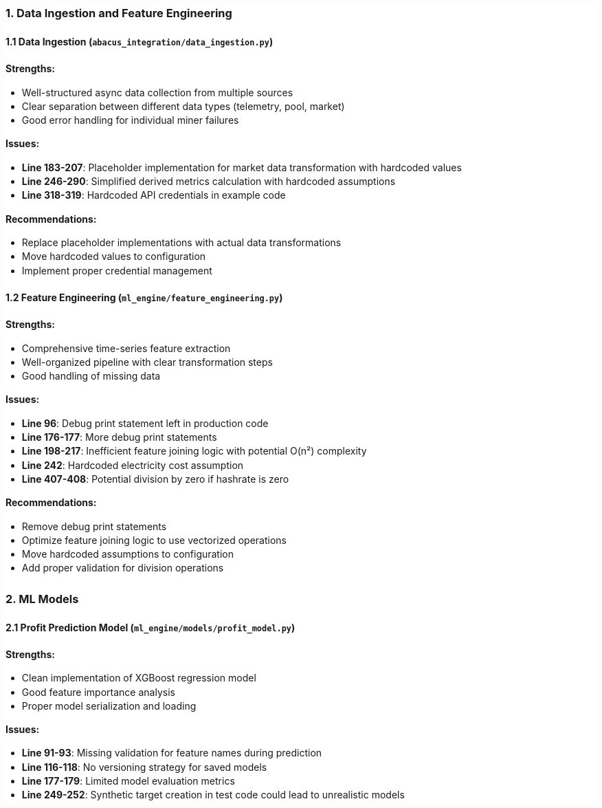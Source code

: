 ### 1. Data Ingestion and Feature Engineering

#### 1.1 Data Ingestion (`abacus_integration/data_ingestion.py`)

**Strengths:**
- Well-structured async data collection from multiple sources
- Clear separation between different data types (telemetry, pool, market)
- Good error handling for individual miner failures

**Issues:**
- **Line 183-207**: Placeholder implementation for market data transformation with hardcoded values
- **Line 246-290**: Simplified derived metrics calculation with hardcoded assumptions
- **Line 318-319**: Hardcoded API credentials in example code

**Recommendations:**
- Replace placeholder implementations with actual data transformations
- Move hardcoded values to configuration
- Implement proper credential management

#### 1.2 Feature Engineering (`ml_engine/feature_engineering.py`)

**Strengths:**
- Comprehensive time-series feature extraction
- Well-organized pipeline with clear transformation steps
- Good handling of missing data

**Issues:**
- **Line 96**: Debug print statement left in production code
- **Line 176-177**: More debug print statements
- **Line 198-217**: Inefficient feature joining logic with potential O(n²) complexity
- **Line 242**: Hardcoded electricity cost assumption
- **Line 407-408**: Potential division by zero if hashrate is zero

**Recommendations:**
- Remove debug print statements
- Optimize feature joining logic to use vectorized operations
- Move hardcoded assumptions to configuration
- Add proper validation for division operations

### 2. ML Models

#### 2.1 Profit Prediction Model (`ml_engine/models/profit_model.py`)

**Strengths:**
- Clean implementation of XGBoost regression model
- Good feature importance analysis
- Proper model serialization and loading

**Issues:**
- **Line 91-93**: Missing validation for feature names during prediction
- **Line 116-118**: No versioning strategy for saved models
- **Line 177-179**: Limited model evaluation metrics
- **Line 249-252**: Synthetic target creation in test code could lead to unrealistic models
